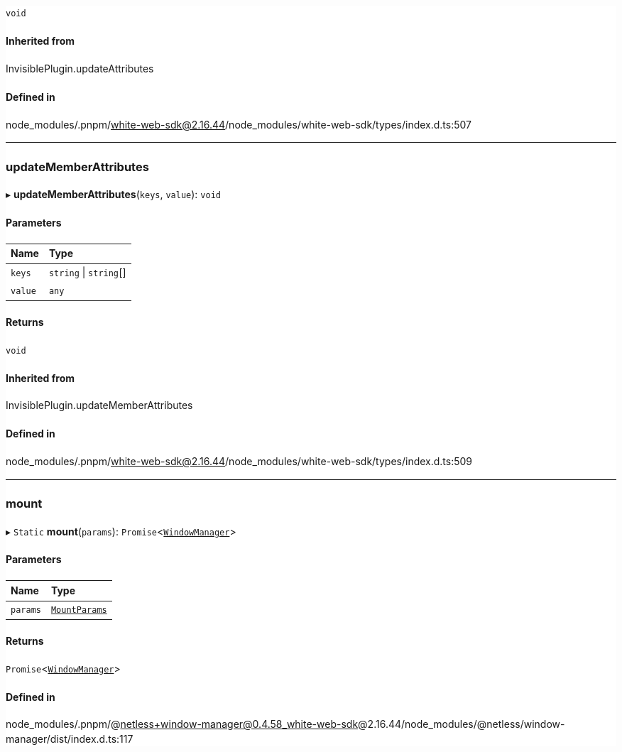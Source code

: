 `void`

#### Inherited from

InvisiblePlugin.updateAttributes

#### Defined in

node_modules/.pnpm/white-web-sdk@2.16.44/node_modules/white-web-sdk/types/index.d.ts:507

___

### updateMemberAttributes

▸ **updateMemberAttributes**(`keys`, `value`): `void`

#### Parameters

| Name | Type |
| :------ | :------ |
| `keys` | `string` \| `string`[] |
| `value` | `any` |

#### Returns

`void`

#### Inherited from

InvisiblePlugin.updateMemberAttributes

#### Defined in

node_modules/.pnpm/white-web-sdk@2.16.44/node_modules/white-web-sdk/types/index.d.ts:509

___

### mount

▸ `Static` **mount**(`params`): `Promise`<[`WindowManager`](WindowManager.md)\>

#### Parameters

| Name | Type |
| :------ | :------ |
| `params` | [`MountParams`](../modules.md#mountparams) |

#### Returns

`Promise`<[`WindowManager`](WindowManager.md)\>

#### Defined in

node_modules/.pnpm/@netless+window-manager@0.4.58_white-web-sdk@2.16.44/node_modules/@netless/window-manager/dist/index.d.ts:117

